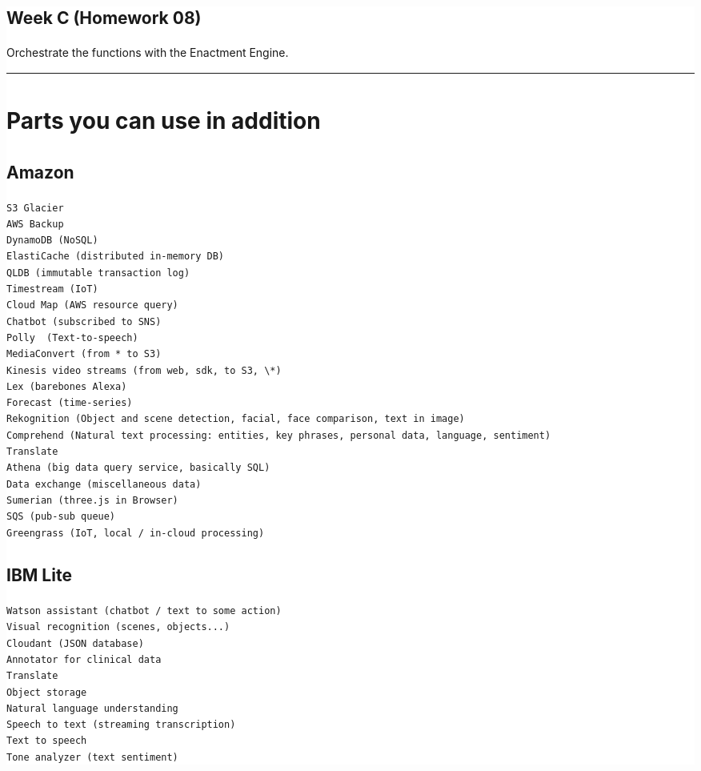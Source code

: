 
## Week C (Homework 08)

Orchestrate the functions with the Enactment Engine.

----

# Parts you can use in addition

## Amazon

```
S3 Glacier
AWS Backup
DynamoDB (NoSQL)
ElastiCache (distributed in-memory DB)
QLDB (immutable transaction log)
Timestream (IoT)
Cloud Map (AWS resource query)
Chatbot (subscribed to SNS)
Polly  (Text-to-speech)
MediaConvert (from * to S3)
Kinesis video streams (from web, sdk, to S3, \*)
Lex (barebones Alexa)
Forecast (time-series)
Rekognition (Object and scene detection, facial, face comparison, text in image)
Comprehend (Natural text processing: entities, key phrases, personal data, language, sentiment)
Translate
Athena (big data query service, basically SQL)
Data exchange (miscellaneous data)
Sumerian (three.js in Browser)
SQS (pub-sub queue)
Greengrass (IoT, local / in-cloud processing)
```

## IBM Lite

```
Watson assistant (chatbot / text to some action)
Visual recognition (scenes, objects...)
Cloudant (JSON database)
Annotator for clinical data
Translate
Object storage
Natural language understanding
Speech to text (streaming transcription)
Text to speech
Tone analyzer (text sentiment)
```
